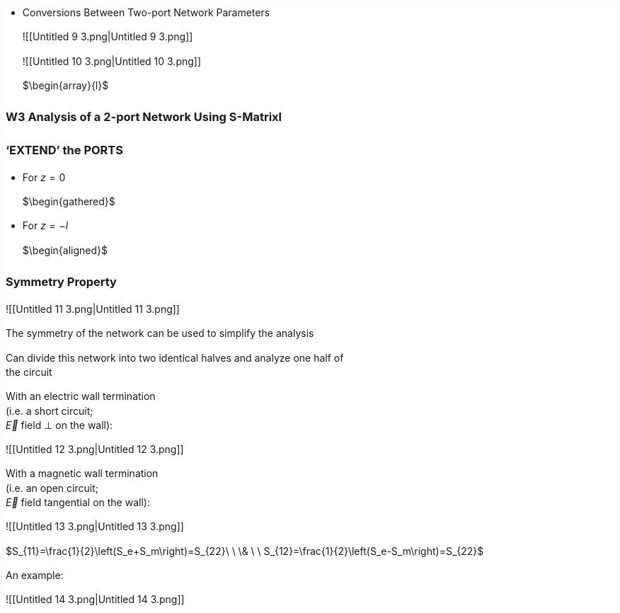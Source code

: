       
    
- Conversions Between Two-port Network Parameters
    
    ![[Untitled 9 3.png|Untitled 9 3.png]]
    
    ![[Untitled 10 3.png|Untitled 10 3.png]]
    
    $\begin{array}{l}$
    

### W3 Analysis of a 2-port Network Using S-Matrixl

### ‘EXTEND’ the PORTS

- For $z=0$﻿
    
    $\begin{gathered}$
    

  

- For $z=-l$﻿
    
    $\begin{aligned}$
    

### Symmetry Property

![[Untitled 11 3.png|Untitled 11 3.png]]

The symmetry of the network can be used to simplify the analysis

Can divide this network into two identical halves and analyze one half of  
the circuit  

With an electric wall termination  
(i.e. a short circuit;  
$\vec{E}$﻿ field $\bot$﻿ on the wall):

![[Untitled 12 3.png|Untitled 12 3.png]]

  

With a magnetic wall termination  
(i.e. an open circuit;  
$\vec{E}$﻿ field tangential on the wall):

![[Untitled 13 3.png|Untitled 13 3.png]]

  

$S_{11}=\frac{1}{2}\left(S_e+S_m\right)=S_{22}\ \ \& \ \ S_{12}=\frac{1}{2}\left(S_e-S_m\right)=S_{22}$

  

An example:

![[Untitled 14 3.png|Untitled 14 3.png]]
